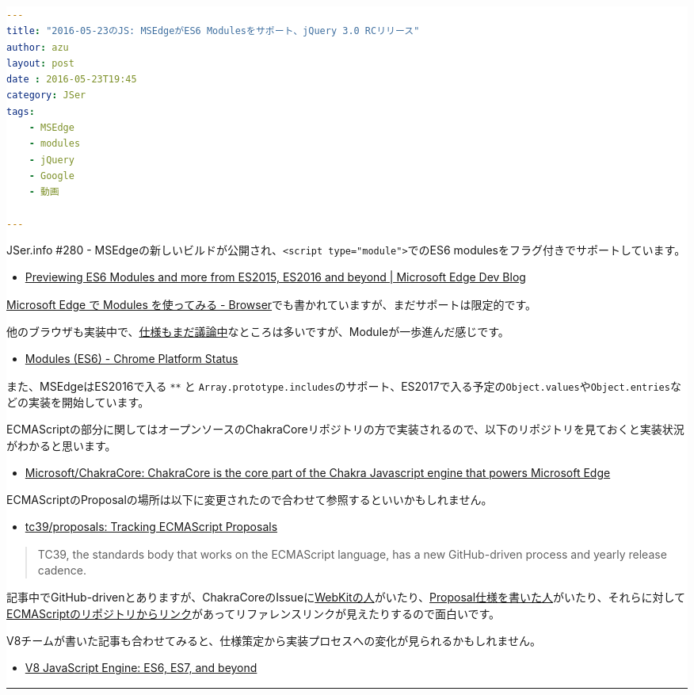 ```yaml
---
title: "2016-05-23のJS: MSEdgeがES6 Modulesをサポート、jQuery 3.0 RCリリース"
author: azu
layout: post
date : 2016-05-23T19:45
category: JSer
tags:
    - MSEdge
    - modules
    - jQuery
    - Google
    - 動画

---
```



JSer.info #280 - MSEdgeの新しいビルドが公開され、`<script type="module">`でのES6 modulesをフラグ付きでサポートしています。

- [Previewing ES6 Modules and more from ES2015, ES2016 and beyond | Microsoft Edge Dev Blog](https://blogs.windows.com/msedgedev/2016/05/17/es6-modules-and-beyond/)

[Microsoft Edge で Modules を使ってみる - Browser](http://browser.hatenablog.com/entry/2016/05/22/220131 "Microsoft Edge で Modules を使ってみる - Browser")でも書かれていますが、まだサポートは限定的です。

他のブラウザも実装中で、[仕様もまだ議論中](https://github.com/whatwg/loader)なところは多いですが、Moduleが一歩進んだ感じです。

- [Modules (ES6) - Chrome Platform Status](https://www.chromestatus.com/feature/5365692190687232 "Modules (ES6) - Chrome Platform Status")

また、MSEdgeはES2016で入る `**` と `Array.prototype.includes`のサポート、ES2017で入る予定の`Object.values`や`Object.entries`などの実装を開始しています。

ECMAScriptの部分に関してはオープンソースのChakraCoreリポジトリの方で実装されるので、以下のリポジトリを見ておくと実装状況がわかると思います。

- [Microsoft/ChakraCore: ChakraCore is the core part of the Chakra Javascript engine that powers Microsoft Edge](https://github.com/Microsoft/ChakraCore "Microsoft/ChakraCore: ChakraCore is the core part of the Chakra Javascript engine that powers Microsoft Edge")

ECMAScriptのProposalの場所は以下に変更されたので合わせて参照するといいかもしれません。

- [tc39/proposals: Tracking ECMAScript Proposals](https://github.com/tc39/proposals "tc39/proposals: Tracking ECMAScript Proposals")

> TC39, the standards body that works on the ECMAScript language, has a new GitHub-driven process and yearly release cadence.

記事中でGitHub-drivenとありますが、ChakraCoreのIssueに[WebKitの人](https://github.com/Microsoft/ChakraCore/issues/796)がいたり、[Proposal仕様を書いた人](https://github.com/Microsoft/ChakraCore/pull/475)がいたり、それらに対して[ECMAScriptのリポジトリからリンク](https://github.com/tc39/proposal-ptc-syntax/issues/7)があってリファレンスリンクが見えたりするので面白いです。

V8チームが書いた記事も合わせてみると、仕様策定から実装プロセスへの変化が見られるかもしれません。

- [V8 JavaScript Engine: ES6, ES7, and beyond](http://v8project.blogspot.jp/2016/04/es6-es7-and-beyond.html "V8 JavaScript Engine: ES6, ES7, and beyond")

-----
